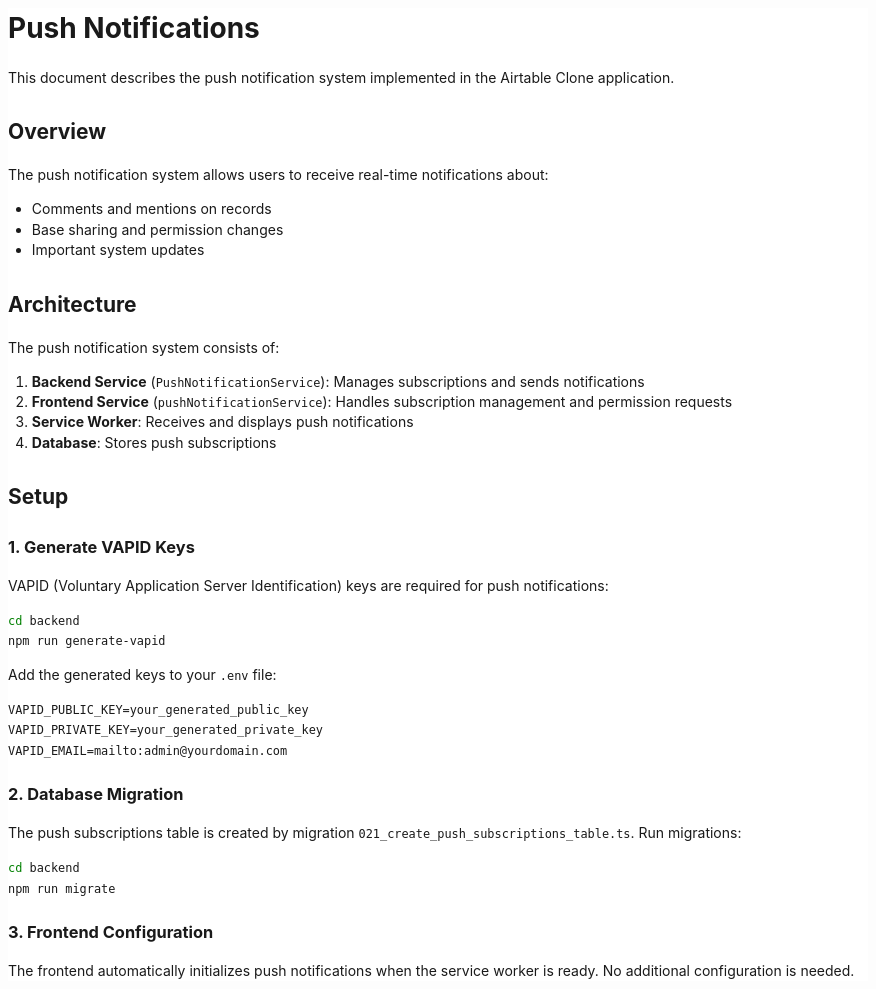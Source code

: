 # Push Notifications

This document describes the push notification system implemented in the Airtable Clone application.

## Overview

The push notification system allows users to receive real-time notifications about:
- Comments and mentions on records
- Base sharing and permission changes
- Important system updates

## Architecture

The push notification system consists of:

1. **Backend Service** (`PushNotificationService`): Manages subscriptions and sends notifications
2. **Frontend Service** (`pushNotificationService`): Handles subscription management and permission requests
3. **Service Worker**: Receives and displays push notifications
4. **Database**: Stores push subscriptions

## Setup

### 1. Generate VAPID Keys

VAPID (Voluntary Application Server Identification) keys are required for push notifications:

```bash
cd backend
npm run generate-vapid
```

Add the generated keys to your `.env` file:

```env
VAPID_PUBLIC_KEY=your_generated_public_key
VAPID_PRIVATE_KEY=your_generated_private_key
VAPID_EMAIL=mailto:admin@yourdomain.com
```

### 2. Database Migration

The push subscriptions table is created by migration `021_create_push_subscriptions_table.ts`. Run migrations:

```bash
cd backend
npm run migrate
```

### 3. Frontend Configuration

The frontend automatically initializes push notifications when the service worker is ready. No additional configuration is needed.
